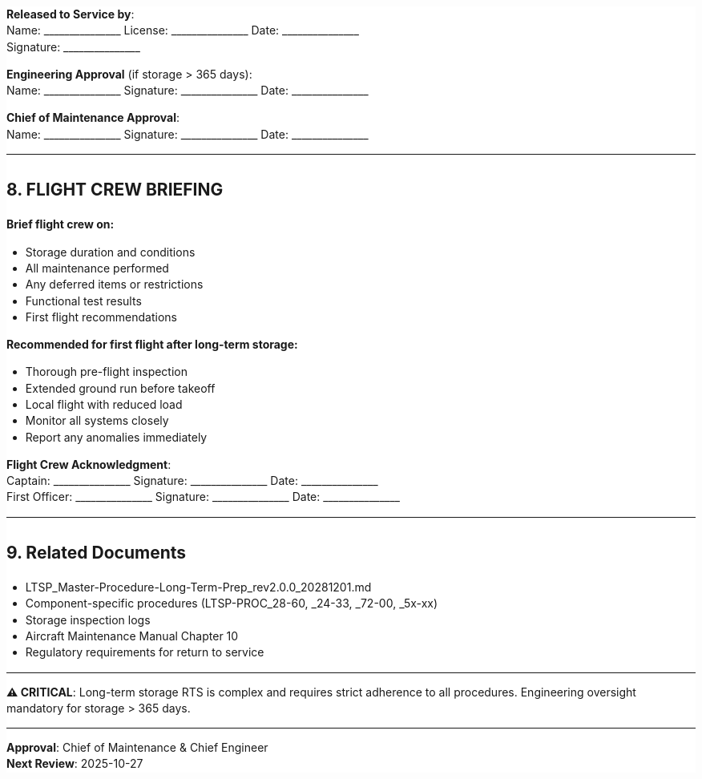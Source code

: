 **Released to Service by**:  
Name: _______________ License: _______________ Date: _______________  
Signature: _______________

**Engineering Approval** (if storage > 365 days):  
Name: _______________ Signature: _______________ Date: _______________

**Chief of Maintenance Approval**:  
Name: _______________ Signature: _______________ Date: _______________

---

## 8. FLIGHT CREW BRIEFING

**Brief flight crew on:**
- Storage duration and conditions
- All maintenance performed
- Any deferred items or restrictions
- Functional test results
- First flight recommendations

**Recommended for first flight after long-term storage:**
- Thorough pre-flight inspection
- Extended ground run before takeoff
- Local flight with reduced load
- Monitor all systems closely
- Report any anomalies immediately

**Flight Crew Acknowledgment**:  
Captain: _______________ Signature: _______________ Date: _______________  
First Officer: _______________ Signature: _______________ Date: _______________

---

## 9. Related Documents

- LTSP_Master-Procedure-Long-Term-Prep_rev2.0.0_20281201.md
- Component-specific procedures (LTSP-PROC_28-60, _24-33, _72-00, _5x-xx)
- Storage inspection logs
- Aircraft Maintenance Manual Chapter 10
- Regulatory requirements for return to service

---

**⚠️ CRITICAL**: Long-term storage RTS is complex and requires strict adherence to all procedures. Engineering oversight mandatory for storage > 365 days.

---

**Approval**: Chief of Maintenance & Chief Engineer  
**Next Review**: 2025-10-27
